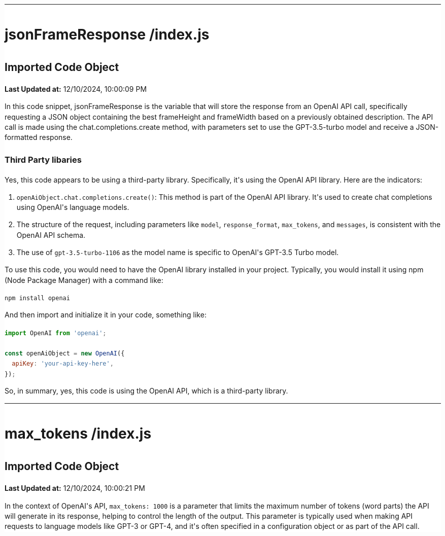
---
# jsonFrameResponse /index.js
## Imported Code Object
**Last Updated at:** 12/10/2024, 10:00:09 PM

In this code snippet, jsonFrameResponse is the variable that will store the response from an OpenAI API call, specifically requesting a JSON object containing the best frameHeight and frameWidth based on a previously obtained description. The API call is made using the chat.completions.create method, with parameters set to use the GPT-3.5-turbo model and receive a JSON-formatted response.

### Third Party libaries

Yes, this code appears to be using a third-party library. Specifically, it's using the OpenAI API library. Here are the indicators:

1. `openAiObject.chat.completions.create()`: This method is part of the OpenAI API library. It's used to create chat completions using OpenAI's language models.

2. The structure of the request, including parameters like `model`, `response_format`, `max_tokens`, and `messages`, is consistent with the OpenAI API schema.

3. The use of `gpt-3.5-turbo-1106` as the model name is specific to OpenAI's GPT-3.5 Turbo model.

To use this code, you would need to have the OpenAI library installed in your project. Typically, you would install it using npm (Node Package Manager) with a command like:

```
npm install openai
```

And then import and initialize it in your code, something like:

```javascript
import OpenAI from 'openai';

const openAiObject = new OpenAI({
  apiKey: 'your-api-key-here',
});
```

So, in summary, yes, this code is using the OpenAI API, which is a third-party library.


---
# max_tokens /index.js
## Imported Code Object
**Last Updated at:** 12/10/2024, 10:00:21 PM

In the context of OpenAI's API, `max_tokens: 1000` is a parameter that limits the maximum number of tokens (word parts) the API will generate in its response, helping to control the length of the output. This parameter is typically used when making API requests to language models like GPT-3 or GPT-4, and it's often specified in a configuration object or as part of the API call.
